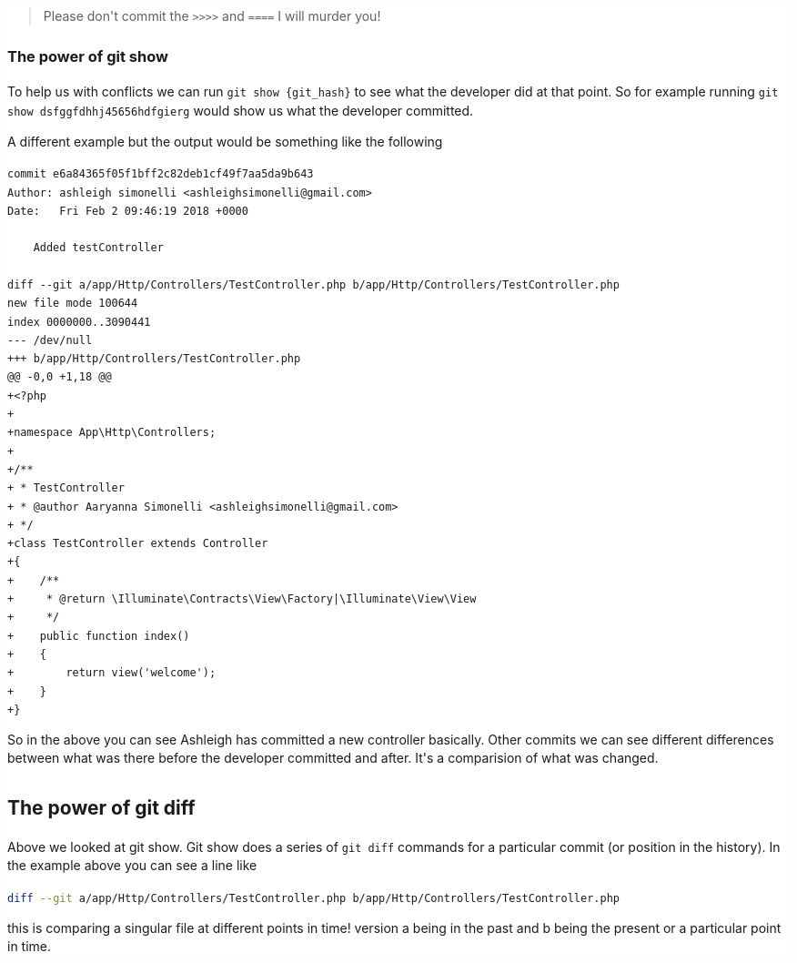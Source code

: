 > Please don't commit the `>>>>` and `====` I will murder you!

### The power of git show 

To help us with conflicts we can run `git show {git_hash}` to see what the developer did at that point. So for example running `git show dsfggfdhhj45656hdfgierg` would show us what the developer committed.

A different example but the output would be something like the following 

```
commit e6a84365f05f1bff2c82deb1cf49f7aa5da9b643
Author: ashleigh simonelli <ashleighsimonelli@gmail.com>
Date:   Fri Feb 2 09:46:19 2018 +0000

    Added testController

diff --git a/app/Http/Controllers/TestController.php b/app/Http/Controllers/TestController.php
new file mode 100644
index 0000000..3090441
--- /dev/null
+++ b/app/Http/Controllers/TestController.php
@@ -0,0 +1,18 @@
+<?php
+
+namespace App\Http\Controllers;
+
+/**
+ * TestController
+ * @author Aaryanna Simonelli <ashleighsimonelli@gmail.com>
+ */
+class TestController extends Controller
+{
+    /**
+     * @return \Illuminate\Contracts\View\Factory|\Illuminate\View\View
+     */
+    public function index()
+    {
+        return view('welcome');
+    }
+}

```
So in the above you can see Ashleigh has committed a new controller basically. Other commits we can see different differences between what was there before the developer committed and after. It's a comparision of what was changed.

## The power of git diff

Above we looked at git show. Git show does a series of `git diff` commands for a particular commit (or position in the history). In the example above you can see a line like 

```bash
diff --git a/app/Http/Controllers/TestController.php b/app/Http/Controllers/TestController.php
```
this is comparing a singular file at different points in time! version a being in the past and b being the present or a particular point in time. 
